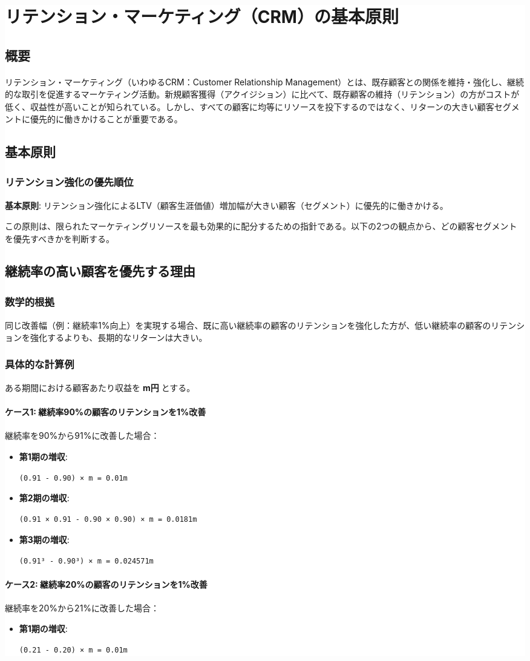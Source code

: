 # リテンション・マーケティング（CRM）の基本原則




## 概要

リテンション・マーケティング（いわゆるCRM：Customer Relationship Management）とは、既存顧客との関係を維持・強化し、継続的な取引を促進するマーケティング活動。新規顧客獲得（アクイジション）に比べて、既存顧客の維持（リテンション）の方がコストが低く、収益性が高いことが知られている。しかし、すべての顧客に均等にリソースを投下するのではなく、リターンの大きい顧客セグメントに優先的に働きかけることが重要である。

## 基本原則

### リテンション強化の優先順位

**基本原則**: リテンション強化によるLTV（顧客生涯価値）増加幅が大きい顧客（セグメント）に優先的に働きかける。

この原則は、限られたマーケティングリソースを最も効果的に配分するための指針である。以下の2つの観点から、どの顧客セグメントを優先すべきかを判断する。

## 継続率の高い顧客を優先する理由

### 数学的根拠

同じ改善幅（例：継続率1%向上）を実現する場合、既に高い継続率の顧客のリテンションを強化した方が、低い継続率の顧客のリテンションを強化するよりも、長期的なリターンは大きい。

### 具体的な計算例

ある期間における顧客あたり収益を **m円** とする。

#### ケース1: 継続率90%の顧客のリテンションを1%改善

継続率を90%から91%に改善した場合：

- **第1期の増収**:
  ```
  (0.91 - 0.90) × m = 0.01m
  ```

- **第2期の増収**:
  ```
  (0.91 × 0.91 - 0.90 × 0.90) × m = 0.0181m
  ```

- **第3期の増収**:
  ```
  (0.91³ - 0.90³) × m = 0.024571m
  ```

#### ケース2: 継続率20%の顧客のリテンションを1%改善

継続率を20%から21%に改善した場合：

- **第1期の増収**:
  ```
  (0.21 - 0.20) × m = 0.01m
  ```
